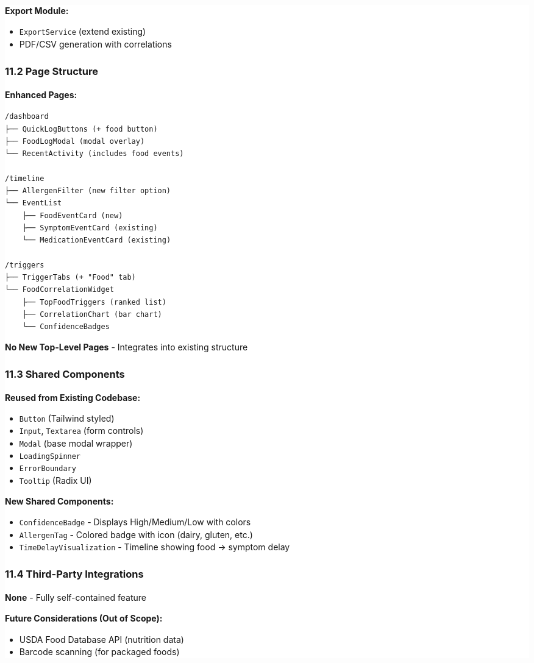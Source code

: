 **Export Module:**
- `ExportService` (extend existing)
- PDF/CSV generation with correlations

### 11.2 Page Structure

**Enhanced Pages:**

```
/dashboard
├── QuickLogButtons (+ food button)
├── FoodLogModal (modal overlay)
└── RecentActivity (includes food events)

/timeline
├── AllergenFilter (new filter option)
└── EventList
    ├── FoodEventCard (new)
    ├── SymptomEventCard (existing)
    └── MedicationEventCard (existing)

/triggers
├── TriggerTabs (+ "Food" tab)
└── FoodCorrelationWidget
    ├── TopFoodTriggers (ranked list)
    ├── CorrelationChart (bar chart)
    └── ConfidenceBadges
```

**No New Top-Level Pages** - Integrates into existing structure

### 11.3 Shared Components

**Reused from Existing Codebase:**
- `Button` (Tailwind styled)
- `Input`, `Textarea` (form controls)
- `Modal` (base modal wrapper)
- `LoadingSpinner`
- `ErrorBoundary`
- `Tooltip` (Radix UI)

**New Shared Components:**
- `ConfidenceBadge` - Displays High/Medium/Low with colors
- `AllergenTag` - Colored badge with icon (dairy, gluten, etc.)
- `TimeDelayVisualization` - Timeline showing food → symptom delay

### 11.4 Third-Party Integrations

**None** - Fully self-contained feature

**Future Considerations (Out of Scope):**
- USDA Food Database API (nutrition data)
- Barcode scanning (for packaged foods)
